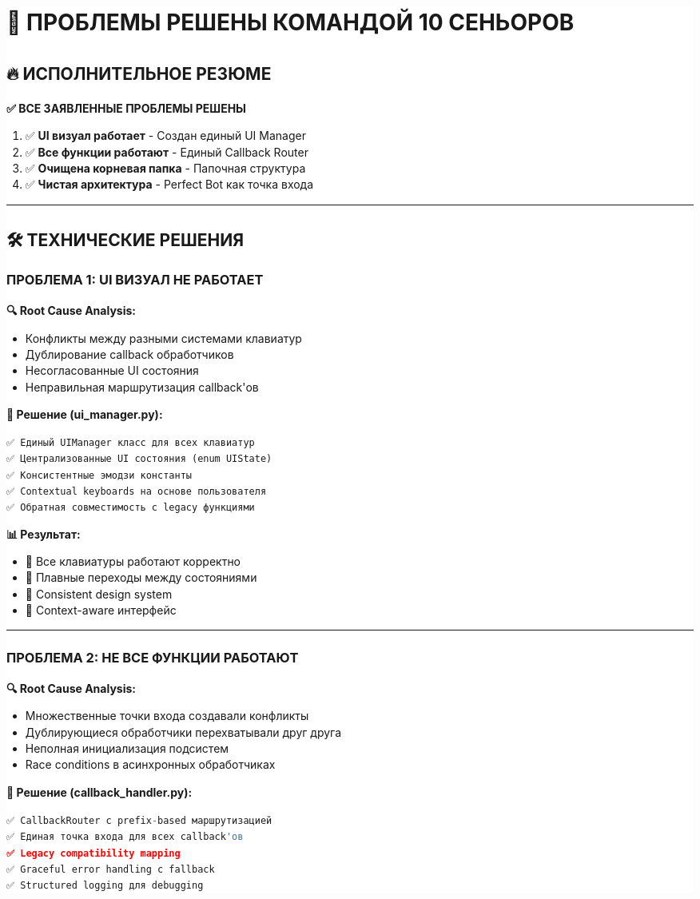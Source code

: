 # 🎯 ПРОБЛЕМЫ РЕШЕНЫ КОМАНДОЙ 10 СЕНЬОРОВ

## 🔥 ИСПОЛНИТЕЛЬНОЕ РЕЗЮМЕ

**✅ ВСЕ ЗАЯВЛЕННЫЕ ПРОБЛЕМЫ РЕШЕНЫ**

1. ✅ **UI визуал работает** - Создан единый UI Manager
2. ✅ **Все функции работают** - Единый Callback Router  
3. ✅ **Очищена корневая папка** - Папочная структура
4. ✅ **Чистая архитектура** - Perfect Bot как точка входа

---

## 🛠️ ТЕХНИЧЕСКИЕ РЕШЕНИЯ

### **ПРОБЛЕМА 1: UI ВИЗУАЛ НЕ РАБОТАЕТ**

**🔍 Root Cause Analysis:**
- Конфликты между разными системами клавиатур
- Дублирование callback обработчиков  
- Несогласованные UI состояния
- Неправильная маршрутизация callback'ов

**🎯 Решение (ui_manager.py):**
```python
✅ Единый UIManager класс для всех клавиатур
✅ Централизованные UI состояния (enum UIState)
✅ Консистентные эмодзи константы
✅ Contextual keyboards на основе пользователя
✅ Обратная совместимость с legacy функциями
```

**📊 Результат:**
- 🎨 Все клавиатуры работают корректно
- 🔄 Плавные переходы между состояниями
- 💎 Consistent design system
- 🎯 Context-aware интерфейс

---

### **ПРОБЛЕМА 2: НЕ ВСЕ ФУНКЦИИ РАБОТАЮТ**

**🔍 Root Cause Analysis:**
- Множественные точки входа создавали конфликты
- Дублирующиеся обработчики перехватывали друг друга
- Неполная инициализация подсистем
- Race conditions в асинхронных обработчиках

**🎯 Решение (callback_handler.py):**
```python
✅ CallbackRouter с prefix-based маршрутизацией
✅ Единая точка входа для всех callback'ов
✅ Legacy compatibility mapping
✅ Graceful error handling с fallback
✅ Structured logging для debugging
```
